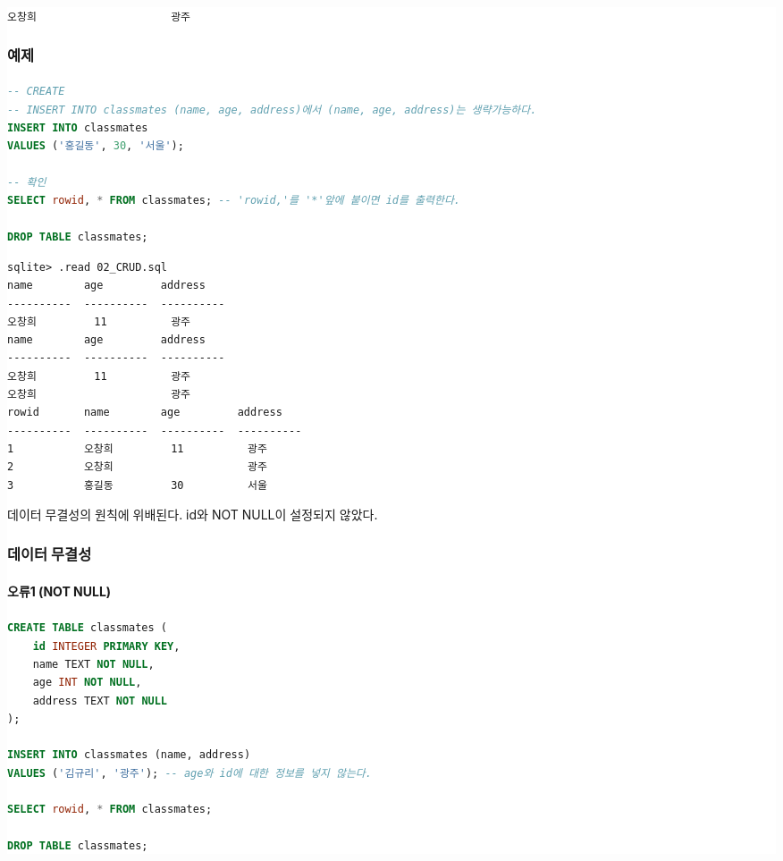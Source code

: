 ```sqlite
오창희                     광주
```



### 예제

```sql
-- CREATE
-- INSERT INTO classmates (name, age, address)에서 (name, age, address)는 생략가능하다.
INSERT INTO classmates
VALUES ('홍길동', 30, '서울');

-- 확인
SELECT rowid, * FROM classmates; -- 'rowid,'를 '*'앞에 붙이면 id를 출력한다.

DROP TABLE classmates;
```

```sqlite
sqlite> .read 02_CRUD.sql
name        age         address
----------  ----------  ----------
오창희         11          광주
name        age         address
----------  ----------  ----------
오창희         11          광주
오창희                     광주
rowid       name        age         address
----------  ----------  ----------  ----------
1           오창희         11          광주
2           오창희                     광주
3           홍길동         30          서울
```

데이터 무결성의 원칙에 위배된다. id와 NOT NULL이 설정되지 않았다.



### 데이터 무결성

#### 오류1 (NOT NULL)

```sql
CREATE TABLE classmates (
    id INTEGER PRIMARY KEY,
    name TEXT NOT NULL,
    age INT NOT NULL,
    address TEXT NOT NULL
);

INSERT INTO classmates (name, address)
VALUES ('김규리', '광주'); -- age와 id에 대한 정보를 넣지 않는다.

SELECT rowid, * FROM classmates;

DROP TABLE classmates;
```
